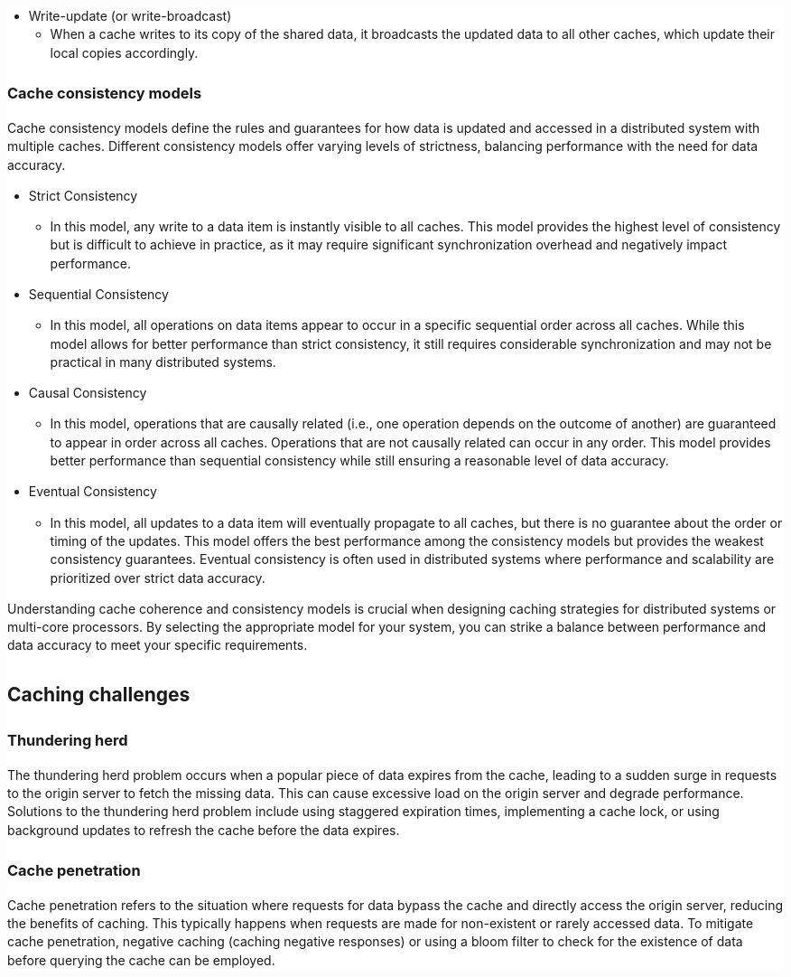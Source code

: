 - Write-update (or write-broadcast)
  - When a cache writes to its copy of the shared data, it broadcasts the updated data to all other caches, which update their local copies accordingly.

### Cache consistency models

Cache consistency models define the rules and guarantees for how data is updated and accessed in a distributed system with multiple caches. Different consistency models offer varying levels of strictness, balancing performance with the need for data accuracy.

- Strict Consistency
  - In this model, any write to a data item is instantly visible to all caches. This model provides the highest level of consistency but is difficult to achieve in practice, as it may require significant synchronization overhead and negatively impact performance.

- Sequential Consistency
  - In this model, all operations on data items appear to occur in a specific sequential order across all caches. While this model allows for better performance than strict consistency, it still requires considerable synchronization and may not be practical in many distributed systems.

- Causal Consistency
  - In this model, operations that are causally related (i.e., one operation depends on the outcome of another) are guaranteed to appear in order across all caches. Operations that are not causally related can occur in any order. This model provides better performance than sequential consistency while still ensuring a reasonable level of data accuracy.

- Eventual Consistency
  - In this model, all updates to a data item will eventually propagate to all caches, but there is no guarantee about the order or timing of the updates. This model offers the best performance among the consistency models but provides the weakest consistency guarantees. Eventual consistency is often used in distributed systems where performance and scalability are prioritized over strict data accuracy.

Understanding cache coherence and consistency models is crucial when designing caching strategies for distributed systems or multi-core processors. By selecting the appropriate model for your system, you can strike a balance between performance and data accuracy to meet your specific requirements.

## Caching challenges

### Thundering herd

The thundering herd problem occurs when a popular piece of data expires from the cache, leading to a sudden surge in requests to the origin server to fetch the missing data. This can cause excessive load on the origin server and degrade performance. Solutions to the thundering herd problem include using staggered expiration times, implementing a cache lock, or using background updates to refresh the cache before the data expires.

### Cache penetration

Cache penetration refers to the situation where requests for data bypass the cache and directly access the origin server, reducing the benefits of caching. This typically happens when requests are made for non-existent or rarely accessed data. To mitigate cache penetration, negative caching (caching negative responses) or using a bloom filter to check for the existence of data before querying the cache can be employed.
